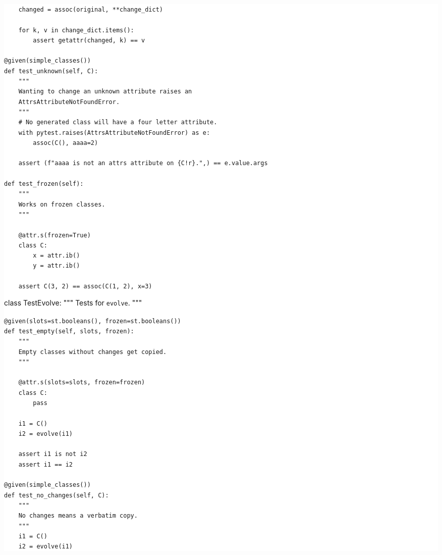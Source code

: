         changed = assoc(original, **change_dict)

        for k, v in change_dict.items():
            assert getattr(changed, k) == v

    @given(simple_classes())
    def test_unknown(self, C):
        """
        Wanting to change an unknown attribute raises an
        AttrsAttributeNotFoundError.
        """
        # No generated class will have a four letter attribute.
        with pytest.raises(AttrsAttributeNotFoundError) as e:
            assoc(C(), aaaa=2)

        assert (f"aaaa is not an attrs attribute on {C!r}.",) == e.value.args

    def test_frozen(self):
        """
        Works on frozen classes.
        """

        @attr.s(frozen=True)
        class C:
            x = attr.ib()
            y = attr.ib()

        assert C(3, 2) == assoc(C(1, 2), x=3)


class TestEvolve:
    """
    Tests for `evolve`.
    """

    @given(slots=st.booleans(), frozen=st.booleans())
    def test_empty(self, slots, frozen):
        """
        Empty classes without changes get copied.
        """

        @attr.s(slots=slots, frozen=frozen)
        class C:
            pass

        i1 = C()
        i2 = evolve(i1)

        assert i1 is not i2
        assert i1 == i2

    @given(simple_classes())
    def test_no_changes(self, C):
        """
        No changes means a verbatim copy.
        """
        i1 = C()
        i2 = evolve(i1)
